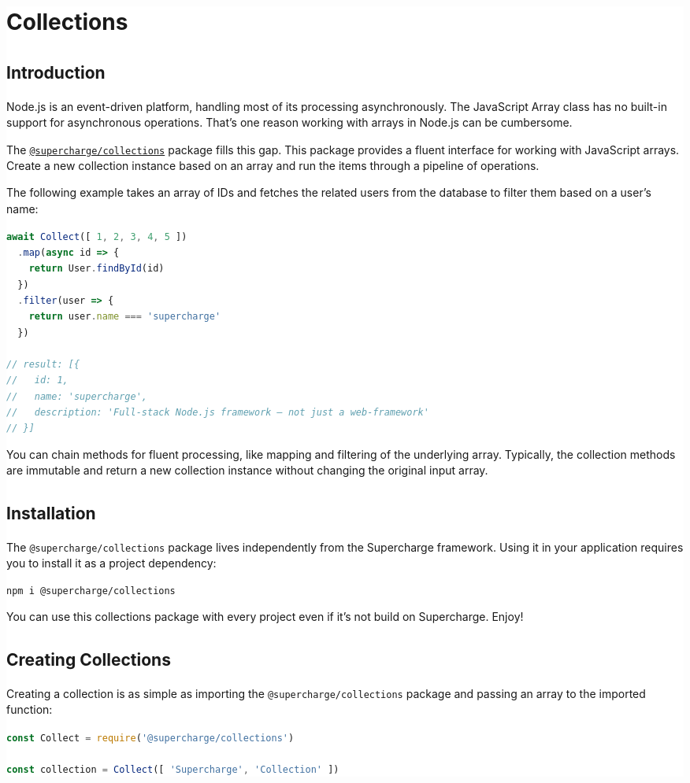 # Collections


## Introduction
Node.js is an event-driven platform, handling most of its processing asynchronously. The JavaScript Array class has no built-in support for asynchronous operations. That’s one reason working with arrays in Node.js can be cumbersome.

The [`@supercharge/collections`](https://github.com/supercharge/collections) package fills this gap. This package provides a fluent interface for working with JavaScript arrays. Create a new collection instance based on an array and run the items through a pipeline of operations.

The following example takes an array of IDs and fetches the related users from the database to filter them based on a user’s name:

```js
await Collect([ 1, 2, 3, 4, 5 ])
  .map(async id => {
    return User.findById(id)
  })
  .filter(user => {
    return user.name === 'supercharge'
  })

// result: [{
//   id: 1,
//   name: 'supercharge',
//   description: 'Full-stack Node.js framework — not just a web-framework'
// }]
```

You can chain methods for fluent processing, like mapping and filtering of the underlying array. Typically, the collection methods are immutable and return a new collection instance without changing the original input array.


## Installation
The `@supercharge/collections` package lives independently from the Supercharge framework. Using it in your application requires you to install it as a project dependency:

```bash
npm i @supercharge/collections
```

You can use this collections package with every project even if it’s not build on Supercharge. Enjoy!


## Creating Collections
Creating a collection is as simple as importing the `@supercharge/collections` package and passing an array to the imported function:

```js
const Collect = require('@supercharge/collections')

const collection = Collect([ 'Supercharge', 'Collection' ])
```
